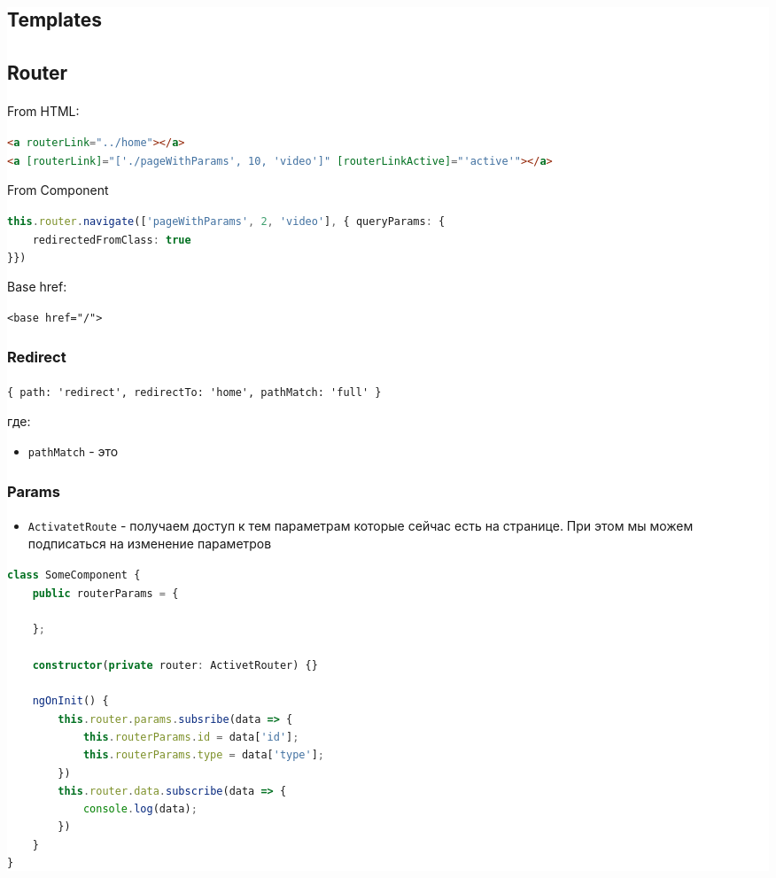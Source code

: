 ## Templates

```html

```

## Router

From HTML:

```html
<a routerLink="../home"></a>
<a [routerLink]="['./pageWithParams', 10, 'video']" [routerLinkActive]="'active'"></a>
```

From Component

```typescript
this.router.navigate(['pageWithParams', 2, 'video'], { queryParams: {
    redirectedFromClass: true
}})
```

Base href:

`<base href="/">`

### Redirect

`{ path: 'redirect', redirectTo: 'home', pathMatch: 'full' }`

где:

- `pathMatch` - это

### Params

- `ActivatetRoute` - получаем доступ к тем параметрам которые сейчас есть на странице. При этом мы можем подписаться на изменение параметров

```typescript
class SomeComponent {
    public routerParams = {

    };

    constructor(private router: ActivetRouter) {}

    ngOnInit() {
        this.router.params.subsribe(data => {
            this.routerParams.id = data['id'];
            this.routerParams.type = data['type'];
        })
        this.router.data.subscribe(data => {
            console.log(data);
        })
    }
}
```


[ARu]: https://github.com/Angular-RU
[AUdemy]: https://rutracker.org/forum/viewtopic.php?t=5534170
[AScrimba]: https://scrimba.com/g/gyourfirstangularapp
[AGithubRu]: https://github.com/Angular-RU/angular-ru-interview-questions
[ACodeCraft]: https://codecraft.tv/courses/angular/quickstart/overview/
[ACrashCourse]: https://www.youtube.com/watch?v=Fdf5aTYRW0E
[AEggheadAngular]: https://egghead.io/lessons/angular-say-hello-world-to-angular-2
[AEggheadAngularJS]: https://egghead.io/lessons/angularjs-introduction-to-building-an-angularjs-app
[AFlux-schema-image]: ./img/angular-flux.jpg
[ARedux-schema-image]: ./img/angular-redux.jpg
[AGithubRu-Redux]: https://www.youtube.com/watch?v=sxN5hmb2hdU
[AFlux-vs-redux-schema-image]: ./img/angular-flux-vs-redux.jpg
[ANgRxToddMotto]: https://www.youtube.com/watch?v=N_UQx8dPPkc&list=PLW2eQOsUPlWJRfWGOi9gZdc3rE4Fke0Wv
[ANgRx-schema-image]: ./img/angular-ngrx.jpg
[ANgRxCoursehunters]: https://coursehunters.net/course/angular-4-ngrx